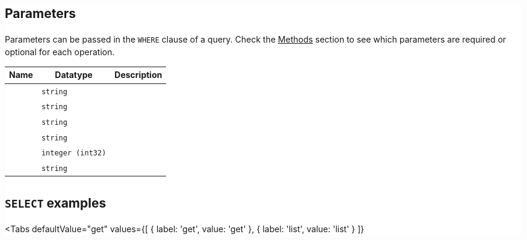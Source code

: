 ## Parameters

Parameters can be passed in the `WHERE` clause of a query. Check the [Methods](#methods) section to see which parameters are required or optional for each operation.

<table>
<thead>
    <tr>
    <th>Name</th>
    <th>Datatype</th>
    <th>Description</th>
    </tr>
</thead>
<tbody>
<tr id="parameter-environmentId">
    <td><CopyableCode code="environmentId" /></td>
    <td><code>string</code></td>
    <td></td>
</tr>
<tr id="parameter-executionId">
    <td><CopyableCode code="executionId" /></td>
    <td><code>string</code></td>
    <td></td>
</tr>
<tr id="parameter-historyId">
    <td><CopyableCode code="historyId" /></td>
    <td><code>string</code></td>
    <td></td>
</tr>
<tr id="parameter-projectId">
    <td><CopyableCode code="projectId" /></td>
    <td><code>string</code></td>
    <td></td>
</tr>
<tr id="parameter-pageSize">
    <td><CopyableCode code="pageSize" /></td>
    <td><code>integer (int32)</code></td>
    <td></td>
</tr>
<tr id="parameter-pageToken">
    <td><CopyableCode code="pageToken" /></td>
    <td><code>string</code></td>
    <td></td>
</tr>
</tbody>
</table>

## `SELECT` examples

<Tabs
    defaultValue="get"
    values={[
        { label: 'get', value: 'get' },
        { label: 'list', value: 'list' }
    ]}
>
<TabItem value="get">
